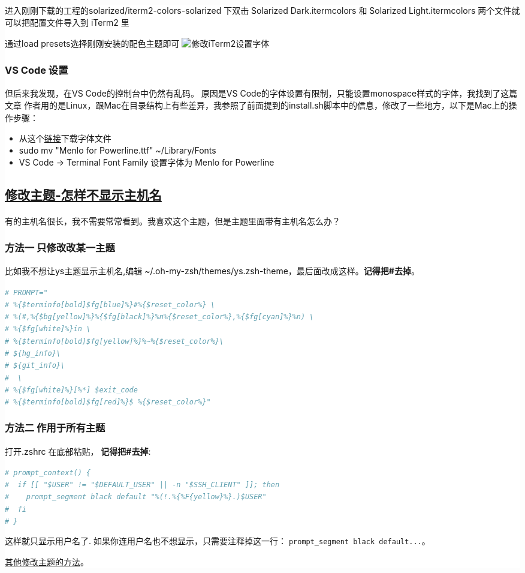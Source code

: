 进入刚刚下载的工程的solarized/iterm2-colors-solarized 下双击 Solarized Dark.itermcolors 和 Solarized Light.itermcolors 两个文件就可以把配置文件导入到 iTerm2 里

通过load presets选择刚刚安装的配色主题即可
![修改iTerm2设置字体](https://github.com/CatherineLiyuankun/PictureBed/raw/master/blog/post/oh-my-zsh%E7%BB%84%E5%90%88%E4%BD%A0%E7%9A%84terminal/iTerm2%E8%AE%BE%E7%BD%AE%E9%85%8D%E8%89%B23.png
)

### VS Code 设置

但后来我发现，在VS Code的控制台中仍然有乱码。
原因是VS Code的字体设置有限制，只能设置monospace样式的字体，我找到了这篇文章
作者用的是Linux，跟Mac在目录结构上有些差异，我参照了前面提到的install.sh脚本中的信息，修改了一些地方，以下是Mac上的操作步骤：

- 从这个[链接](https://github.com/abertsch/Menlo-for-Powerline)下载字体文件
- sudo mv "Menlo for Powerline.ttf" ~/Library/Fonts
- VS Code -> Terminal Font Family 设置字体为 Menlo for Powerline

## [修改主题-怎样不显示主机名](https://github.com/agnoster/agnoster-zsh-theme/issues/39#issuecomment-307338817)

有的主机名很长，我不需要常常看到。我喜欢这个主题，但是主题里面带有主机名怎么办？

### 方法一 只修改改某一主题

比如我不想让ys主题显示主机名,编辑 ~/.oh-my-zsh/themes/ys.zsh-theme，最后面改成这样。**记得把#去掉**。

```bash
# PROMPT="
# %{$terminfo[bold]$fg[blue]%}#%{$reset_color%} \
# %(#,%{$bg[yellow]%}%{$fg[black]%}%n%{$reset_color%},%{$fg[cyan]%}%n) \
# %{$fg[white]%}in \
# %{$terminfo[bold]$fg[yellow]%}%~%{$reset_color%}\
# ${hg_info}\
# ${git_info}\
#  \
# %{$fg[white]%}[%*] $exit_code
# %{$terminfo[bold]$fg[red]%}$ %{$reset_color%}"
```

### 方法二 作用于所有主题

打开.zshrc 在底部粘贴， **记得把#去掉**:

```bash
# prompt_context() {
#  if [[ "$USER" != "$DEFAULT_USER" || -n "$SSH_CLIENT" ]]; then
#    prompt_segment black default "%(!.%{%F{yellow}%}.)$USER"
#  fi
# }
```

这样就只显示用户名了. 如果你连用户名也不想显示，只需要注释掉这一行： `prompt_segment black default...`。

[其他修改主题的方法](https://github.com/ohmyzsh/ohmyzsh/wiki/themes)。

